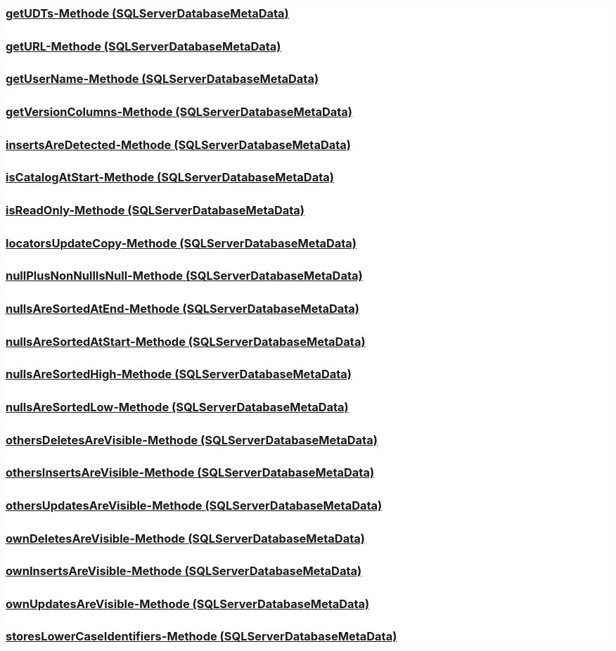### [getUDTs-Methode (SQLServerDatabaseMetaData)](getudts-method-sqlserverdatabasemetadata.md)
### [getURL-Methode (SQLServerDatabaseMetaData)](geturl-method-sqlserverdatabasemetadata.md)
### [getUserName-Methode (SQLServerDatabaseMetaData)](getusername-method-sqlserverdatabasemetadata.md)
### [getVersionColumns-Methode (SQLServerDatabaseMetaData)](getversioncolumns-method-sqlserverdatabasemetadata.md)
### [insertsAreDetected-Methode (SQLServerDatabaseMetaData)](insertsaredetected-method-sqlserverdatabasemetadata.md)
### [isCatalogAtStart-Methode (SQLServerDatabaseMetaData)](iscatalogatstart-method-sqlserverdatabasemetadata.md)
### [isReadOnly-Methode (SQLServerDatabaseMetaData)](isreadonly-method-sqlserverdatabasemetadata.md)
### [locatorsUpdateCopy-Methode (SQLServerDatabaseMetaData)](locatorsupdatecopy-method-sqlserverdatabasemetadata.md)
### [nullPlusNonNullIsNull-Methode (SQLServerDatabaseMetaData)](nullplusnonnullisnull-method-sqlserverdatabasemetadata.md)
### [nullsAreSortedAtEnd-Methode (SQLServerDatabaseMetaData)](nullsaresortedatend-method-sqlserverdatabasemetadata.md)
### [nullsAreSortedAtStart-Methode (SQLServerDatabaseMetaData)](nullsaresortedatstart-method-sqlserverdatabasemetadata.md)
### [nullsAreSortedHigh-Methode (SQLServerDatabaseMetaData)](nullsaresortedhigh-method-sqlserverdatabasemetadata.md)
### [nullsAreSortedLow-Methode (SQLServerDatabaseMetaData)](nullsaresortedlow-method-sqlserverdatabasemetadata.md)
### [othersDeletesAreVisible-Methode (SQLServerDatabaseMetaData)](othersdeletesarevisible-method-sqlserverdatabasemetadata.md)
### [othersInsertsAreVisible-Methode (SQLServerDatabaseMetaData)](othersinsertsarevisible-method-sqlserverdatabasemetadata.md)
### [othersUpdatesAreVisible-Methode (SQLServerDatabaseMetaData)](othersupdatesarevisible-method-sqlserverdatabasemetadata.md)
### [ownDeletesAreVisible-Methode (SQLServerDatabaseMetaData)](owndeletesarevisible-method-sqlserverdatabasemetadata.md)
### [ownInsertsAreVisible-Methode (SQLServerDatabaseMetaData)](owninsertsarevisible-method-sqlserverdatabasemetadata.md)
### [ownUpdatesAreVisible-Methode (SQLServerDatabaseMetaData)](ownupdatesarevisible-method-sqlserverdatabasemetadata.md)
### [storesLowerCaseIdentifiers-Methode (SQLServerDatabaseMetaData)](storeslowercaseidentifiers-method-sqlserverdatabasemetadata.md)